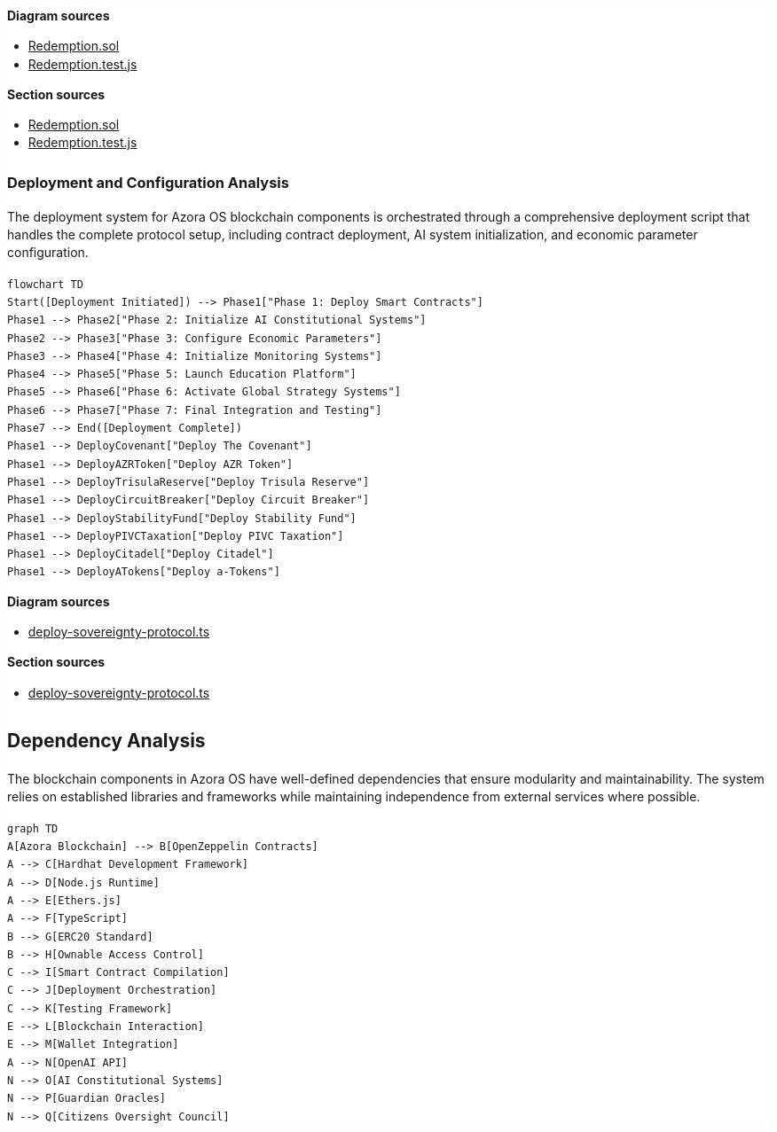 **Diagram sources**
- [Redemption.sol](file://contracts/Redemption.sol#L1-L151)
- [Redemption.test.js](file://test/Redemption.test.js#L1-L88)

**Section sources**
- [Redemption.sol](file://contracts/Redemption.sol#L1-L151)
- [Redemption.test.js](file://test/Redemption.test.js#L1-L88)

### Deployment and Configuration Analysis
The deployment system for Azora OS blockchain components is orchestrated through a comprehensive deployment script that handles the complete protocol setup, including contract deployment, AI system initialization, and economic parameter configuration.

```mermaid
flowchart TD
Start([Deployment Initiated]) --> Phase1["Phase 1: Deploy Smart Contracts"]
Phase1 --> Phase2["Phase 2: Initialize AI Constitutional Systems"]
Phase2 --> Phase3["Phase 3: Configure Economic Parameters"]
Phase3 --> Phase4["Phase 4: Initialize Monitoring Systems"]
Phase4 --> Phase5["Phase 5: Launch Education Platform"]
Phase5 --> Phase6["Phase 6: Activate Global Strategy Systems"]
Phase6 --> Phase7["Phase 7: Final Integration and Testing"]
Phase7 --> End([Deployment Complete])
Phase1 --> DeployCovenant["Deploy The Covenant"]
Phase1 --> DeployAZRToken["Deploy AZR Token"]
Phase1 --> DeployTrisulaReserve["Deploy Trisula Reserve"]
Phase1 --> DeployCircuitBreaker["Deploy Circuit Breaker"]
Phase1 --> DeployStabilityFund["Deploy Stability Fund"]
Phase1 --> DeployPIVCTaxation["Deploy PIVC Taxation"]
Phase1 --> DeployCitadel["Deploy Citadel"]
Phase1 --> DeployATokens["Deploy a-Tokens"]
```

**Diagram sources**
- [deploy-sovereignty-protocol.ts](file://deploy/deploy-sovereignty-protocol.ts#L1-L520)

**Section sources**
- [deploy-sovereignty-protocol.ts](file://deploy/deploy-sovereignty-protocol.ts#L1-L520)

## Dependency Analysis
The blockchain components in Azora OS have well-defined dependencies that ensure modularity and maintainability. The system relies on established libraries and frameworks while maintaining independence from external services where possible.

```mermaid
graph TD
A[Azora Blockchain] --> B[OpenZeppelin Contracts]
A --> C[Hardhat Development Framework]
A --> D[Node.js Runtime]
A --> E[Ethers.js]
A --> F[TypeScript]
B --> G[ERC20 Standard]
B --> H[Ownable Access Control]
C --> I[Smart Contract Compilation]
C --> J[Deployment Orchestration]
C --> K[Testing Framework]
E --> L[Blockchain Interaction]
E --> M[Wallet Integration]
A --> N[OpenAI API]
N --> O[AI Constitutional Systems]
N --> P[Guardian Oracles]
N --> Q[Citizens Oversight Council]
```
